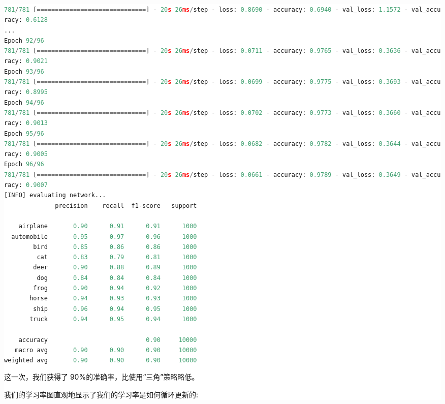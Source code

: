 ```py
781/781 [==============================] - 20s 26ms/step - loss: 0.8690 - accuracy: 0.6940 - val_loss: 1.1572 - val_accuracy: 0.6128
...
Epoch 92/96
781/781 [==============================] - 20s 26ms/step - loss: 0.0711 - accuracy: 0.9765 - val_loss: 0.3636 - val_accuracy: 0.9021
Epoch 93/96
781/781 [==============================] - 20s 26ms/step - loss: 0.0699 - accuracy: 0.9775 - val_loss: 0.3693 - val_accuracy: 0.8995
Epoch 94/96
781/781 [==============================] - 20s 26ms/step - loss: 0.0702 - accuracy: 0.9773 - val_loss: 0.3660 - val_accuracy: 0.9013
Epoch 95/96
781/781 [==============================] - 20s 26ms/step - loss: 0.0682 - accuracy: 0.9782 - val_loss: 0.3644 - val_accuracy: 0.9005
Epoch 96/96
781/781 [==============================] - 20s 26ms/step - loss: 0.0661 - accuracy: 0.9789 - val_loss: 0.3649 - val_accuracy: 0.9007
[INFO] evaluating network...
              precision    recall  f1-score   support

    airplane       0.90      0.91      0.91      1000
  automobile       0.95      0.97      0.96      1000
        bird       0.85      0.86      0.86      1000
         cat       0.83      0.79      0.81      1000
        deer       0.90      0.88      0.89      1000
         dog       0.84      0.84      0.84      1000
        frog       0.90      0.94      0.92      1000
       horse       0.94      0.93      0.93      1000
        ship       0.96      0.94      0.95      1000
       truck       0.94      0.95      0.94      1000

    accuracy                           0.90     10000
   macro avg       0.90      0.90      0.90     10000
weighted avg       0.90      0.90      0.90     10000

```

这一次，我们获得了 90%的准确率，比使用“三角”策略略低。

我们的学习率图直观地显示了我们的学习率是如何循环更新的:
